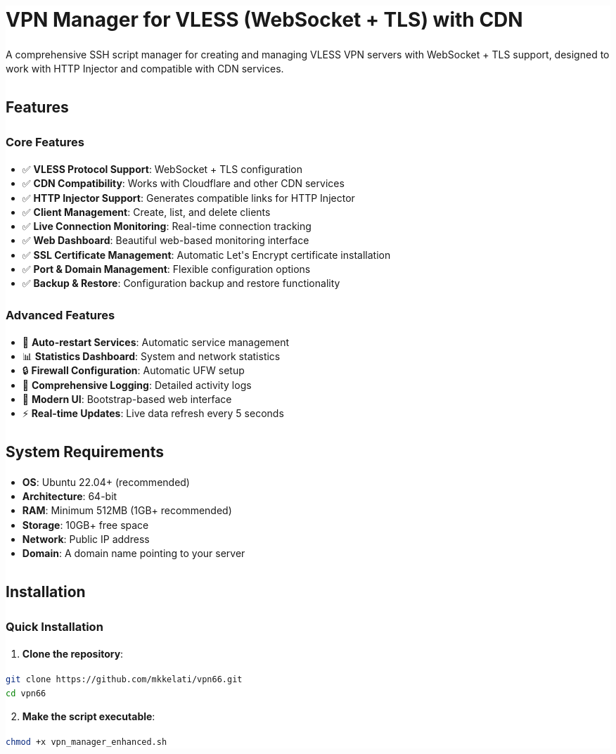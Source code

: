 # VPN Manager for VLESS (WebSocket + TLS) with CDN

A comprehensive SSH script manager for creating and managing VLESS VPN servers with WebSocket + TLS support, designed to work with HTTP Injector and compatible with CDN services.

## Features

### Core Features
- ✅ **VLESS Protocol Support**: WebSocket + TLS configuration
- ✅ **CDN Compatibility**: Works with Cloudflare and other CDN services
- ✅ **HTTP Injector Support**: Generates compatible links for HTTP Injector
- ✅ **Client Management**: Create, list, and delete clients
- ✅ **Live Connection Monitoring**: Real-time connection tracking
- ✅ **Web Dashboard**: Beautiful web-based monitoring interface
- ✅ **SSL Certificate Management**: Automatic Let's Encrypt certificate installation
- ✅ **Port & Domain Management**: Flexible configuration options
- ✅ **Backup & Restore**: Configuration backup and restore functionality

### Advanced Features
- 🔄 **Auto-restart Services**: Automatic service management
- 📊 **Statistics Dashboard**: System and network statistics
- 🔒 **Firewall Configuration**: Automatic UFW setup
- 📝 **Comprehensive Logging**: Detailed activity logs
- 🎨 **Modern UI**: Bootstrap-based web interface
- ⚡ **Real-time Updates**: Live data refresh every 5 seconds

## System Requirements

- **OS**: Ubuntu 22.04+ (recommended)
- **Architecture**: 64-bit
- **RAM**: Minimum 512MB (1GB+ recommended)
- **Storage**: 10GB+ free space
- **Network**: Public IP address
- **Domain**: A domain name pointing to your server

## Installation

### Quick Installation

1. **Clone the repository**:
```bash
git clone https://github.com/mkkelati/vpn66.git
cd vpn66
```

2. **Make the script executable**:
```bash
chmod +x vpn_manager_enhanced.sh
```
